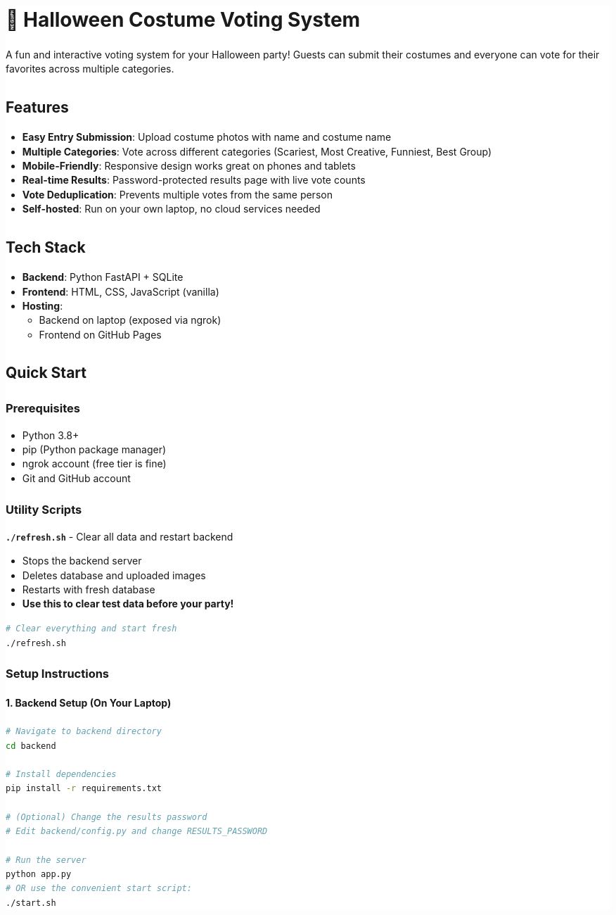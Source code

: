 # 🎃 Halloween Costume Voting System

A fun and interactive voting system for your Halloween party! Guests can submit their costumes and everyone can vote for their favorites across multiple categories.

## Features

- **Easy Entry Submission**: Upload costume photos with name and costume name
- **Multiple Categories**: Vote across different categories (Scariest, Most Creative, Funniest, Best Group)
- **Mobile-Friendly**: Responsive design works great on phones and tablets
- **Real-time Results**: Password-protected results page with live vote counts
- **Vote Deduplication**: Prevents multiple votes from the same person
- **Self-hosted**: Run on your own laptop, no cloud services needed

## Tech Stack

- **Backend**: Python FastAPI + SQLite
- **Frontend**: HTML, CSS, JavaScript (vanilla)
- **Hosting**:
  - Backend on laptop (exposed via ngrok)
  - Frontend on GitHub Pages

## Quick Start

### Prerequisites

- Python 3.8+
- pip (Python package manager)
- ngrok account (free tier is fine)
- Git and GitHub account

### Utility Scripts

**`./refresh.sh`** - Clear all data and restart backend
- Stops the backend server
- Deletes database and uploaded images
- Restarts with fresh database
- **Use this to clear test data before your party!**

```bash
# Clear everything and start fresh
./refresh.sh
```

### Setup Instructions

#### 1. Backend Setup (On Your Laptop)

```bash
# Navigate to backend directory
cd backend

# Install dependencies
pip install -r requirements.txt

# (Optional) Change the results password
# Edit backend/config.py and change RESULTS_PASSWORD

# Run the server
python app.py
# OR use the convenient start script:
./start.sh
```